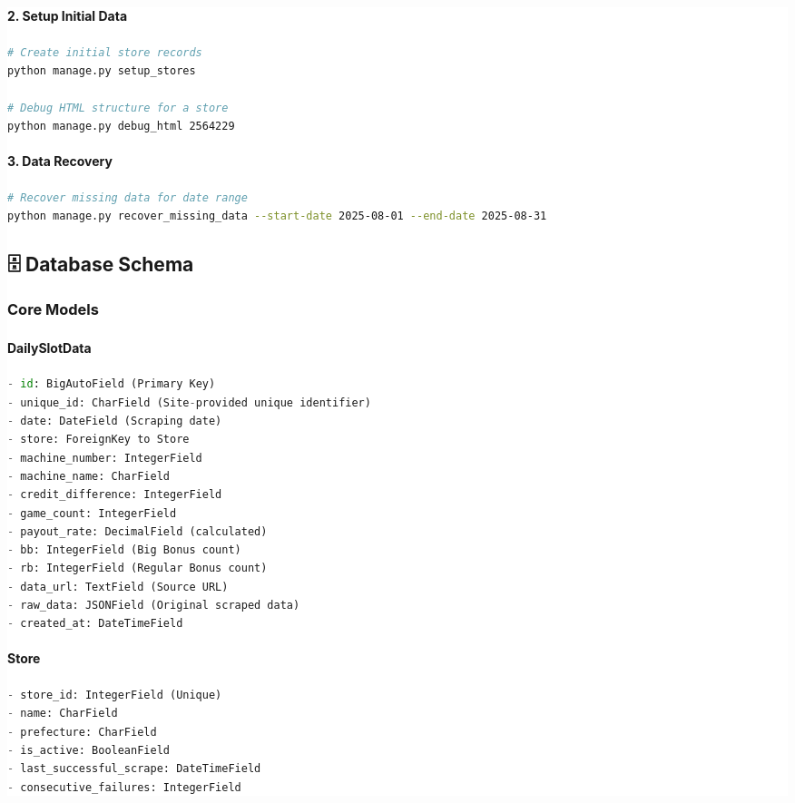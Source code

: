 

#### 2. Setup Initial Data

```bash
# Create initial store records
python manage.py setup_stores

# Debug HTML structure for a store
python manage.py debug_html 2564229
```


#### 3. Data Recovery

```bash
# Recover missing data for date range
python manage.py recover_missing_data --start-date 2025-08-01 --end-date 2025-08-31
```


## 🗄️ Database Schema

### Core Models

#### DailySlotData

```python
- id: BigAutoField (Primary Key)
- unique_id: CharField (Site-provided unique identifier)
- date: DateField (Scraping date)
- store: ForeignKey to Store
- machine_number: IntegerField
- machine_name: CharField
- credit_difference: IntegerField
- game_count: IntegerField
- payout_rate: DecimalField (calculated)
- bb: IntegerField (Big Bonus count)
- rb: IntegerField (Regular Bonus count)
- data_url: TextField (Source URL)
- raw_data: JSONField (Original scraped data)
- created_at: DateTimeField
```


#### Store

```python
- store_id: IntegerField (Unique)
- name: CharField
- prefecture: CharField
- is_active: BooleanField
- last_successful_scrape: DateTimeField
- consecutive_failures: IntegerField
```
